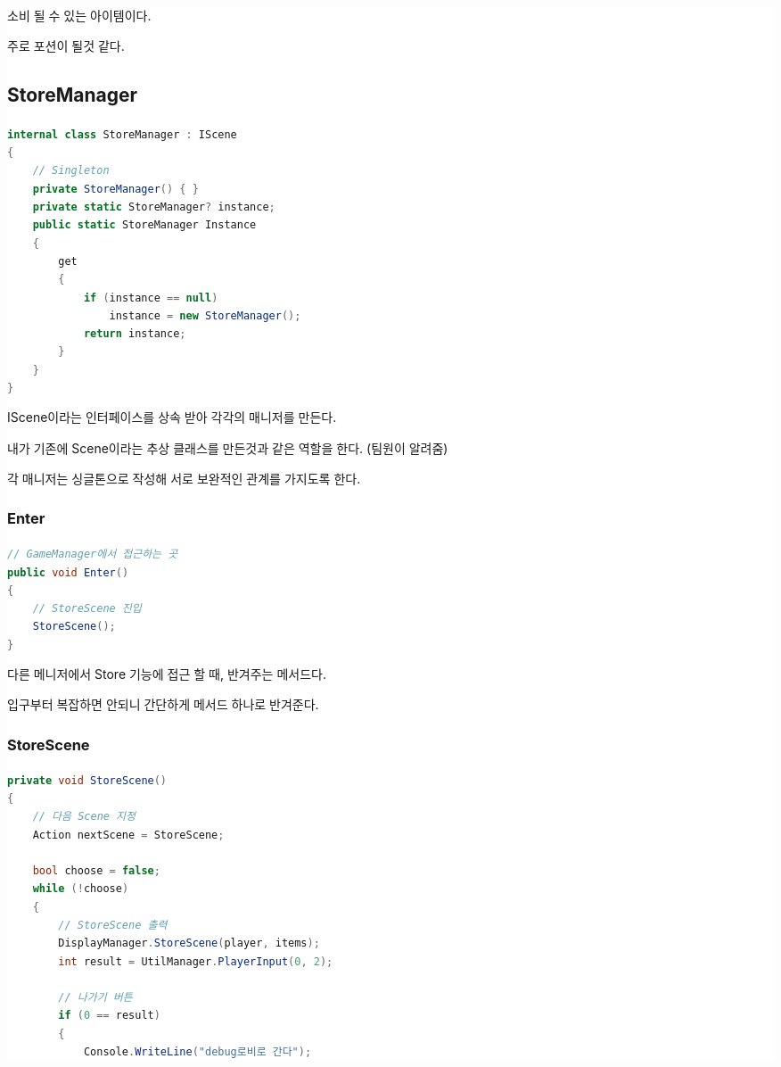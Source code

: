 소비 될 수 있는 아이템이다.

주로 포션이 될것 같다.



## StoreManager

``` c#
internal class StoreManager : IScene
{
    // Singleton
    private StoreManager() { }
    private static StoreManager? instance;
    public static StoreManager Instance
    {
        get
        {
            if (instance == null)
                instance = new StoreManager();
            return instance;
        }
    }
}
```

IScene이라는 인터페이스를 상속 받아 각각의 매니저를 만든다.

내가 기존에 Scene이라는 추상 클래스를 만든것과 같은 역할을 한다. (팀원이 알려줌)

각 매니저는 싱글톤으로 작성해 서로 보완적인 관계를 가지도록 한다.



### Enter

``` c#
// GameManager에서 접근하는 곳
public void Enter()
{
    // StoreScene 진입
    StoreScene();
}
```

다른 메니저에서 Store 기능에 접근 할 때, 반겨주는 메서드다.

입구부터 복잡하면 안되니 간단하게 메서드 하나로 반겨준다.



### StoreScene

``` c#
private void StoreScene()
{
    // 다음 Scene 지정
    Action nextScene = StoreScene;

    bool choose = false;
    while (!choose)
    {
        // StoreScene 출력
        DisplayManager.StoreScene(player, items);
        int result = UtilManager.PlayerInput(0, 2);

        // 나가기 버튼
        if (0 == result)
        {
            Console.WriteLine("debug로비로 간다");
```